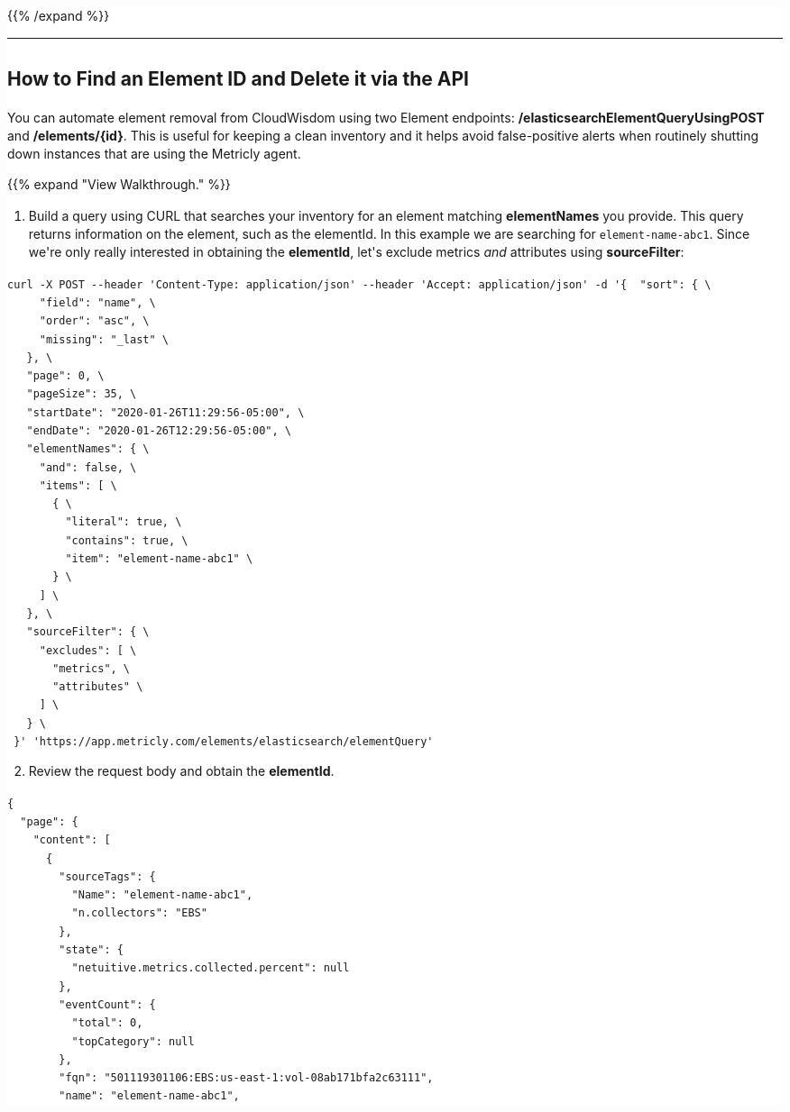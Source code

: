 {{% /expand %}}

---

## How to Find an Element ID and Delete it via the API

You can automate element removal from CloudWisdom using two Element endpoints: **/elasticsearchElementQueryUsingPOST** and **/elements/{id}**. This is useful for keeping a clean inventory and it helps avoid false-positive alerts when routinely shutting down instances that are using the Metricly agent.

{{% expand "View Walkthrough." %}}

1. Build a query using CURL that searches your inventory for an element matching **elementNames** you provide. This query returns information on the element, such as the elementId.  In this example we are searching for `element-name-abc1`. Since we're only really interested in obtaining the **elementId**, let's exclude metrics _and_ attributes using **sourceFilter**:
```
curl -X POST --header 'Content-Type: application/json' --header 'Accept: application/json' -d '{  "sort": { \
     "field": "name", \
     "order": "asc", \
     "missing": "_last" \
   }, \
   "page": 0, \
   "pageSize": 35, \
   "startDate": "2020-01-26T11:29:56-05:00", \
   "endDate": "2020-01-26T12:29:56-05:00", \
   "elementNames": { \
     "and": false, \
     "items": [ \
       { \
         "literal": true, \
         "contains": true, \
         "item": "element-name-abc1" \
       } \
     ] \
   }, \
   "sourceFilter": { \
     "excludes": [ \
       "metrics", \
       "attributes" \
     ] \
   } \
 }' 'https://app.metricly.com/elements/elasticsearch/elementQuery'
```

2.  Review the request body and obtain the **elementId**.
```
{
  "page": {
    "content": [
      {
        "sourceTags": {
          "Name": "element-name-abc1",
          "n.collectors": "EBS"
        },
        "state": {
          "netuitive.metrics.collected.percent": null
        },
        "eventCount": {
          "total": 0,
          "topCategory": null
        },
        "fqn": "501119301106:EBS:us-east-1:vol-08ab171bfa2c63111",
        "name": "element-name-abc1",
```
